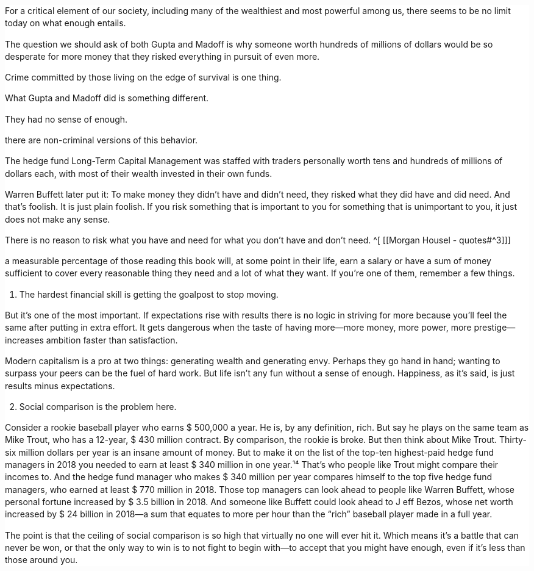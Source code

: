 For a critical element of our society, including many of the wealthiest and most powerful among us, there seems to be no limit today on what enough entails.

The question we should ask of both Gupta and Madoff is why someone worth hundreds of millions of dollars would be so desperate for more money that they risked everything in pursuit of even more.

Crime committed by those living on the edge of survival is one thing.

What Gupta and Madoff did is something different.

They had no sense of enough.

there are non-criminal versions of this behavior.

The hedge fund Long-Term Capital Management was staffed with traders personally worth tens and hundreds of millions of dollars each, with most of their wealth invested in their own funds.

Warren Buffett later put it:
To make money they didn’t have and didn’t need, they risked what they did have and did need. And that’s foolish. It is just plain foolish. If you risk something that is important to you for something that is unimportant to you, it just does not make any sense.

There is no reason to risk what you have and need for what you don’t have and don’t need. ^[ [[Morgan Housel - quotes#^3]]]

a measurable percentage of those reading this book will, at some point in their life, earn a salary or have a sum of money sufficient to cover every reasonable thing they need and a lot of what they want.
If you’re one of them, remember a few things.

1. The hardest financial skill is getting the goalpost to stop moving.

But it’s one of the most important. If expectations rise with results there is no logic in striving for more because you’ll feel the same after putting in extra effort. It gets dangerous when the taste of having more—more money, more power, more prestige—increases ambition faster than satisfaction.

Modern capitalism is a pro at two things: generating wealth and generating envy. Perhaps they go hand in hand; wanting to surpass your peers can be the fuel of hard work. But life isn’t any fun without a sense of enough.
Happiness, as it’s said, is just results minus expectations.

2. Social comparison is the problem here.

Consider a rookie baseball player who earns $ 500,000 a year. He is, by any definition, rich. But say he plays on the same team as Mike Trout, who has a 12-year, $ 430 million contract. By comparison, the rookie is broke. But then think about Mike Trout. Thirty-six million dollars per year is an insane amount of money. But to make it on the list of the top-ten highest-paid hedge fund managers in 2018 you needed to earn at least $ 340 million in one year.¹⁴ That’s who people like Trout might compare their incomes to.
And the hedge fund manager who makes $ 340 million per year compares himself to the top five hedge fund managers, who earned at least $ 770 million in 2018. Those top managers can look ahead to people like Warren Buffett, whose personal fortune increased by $ 3.5 billion in 2018. And someone like Buffett could look ahead to J eff Bezos, whose net worth increased by $ 24 billion in 2018—a sum that equates to more per hour than the “rich” baseball player made in a full year.

The point is that the ceiling of social comparison is so high that virtually no one will ever hit it. Which means it’s a battle that can never be won, or that the only way to win is to not fight to begin with—to accept that you might have enough, even if it’s less than those around you.
